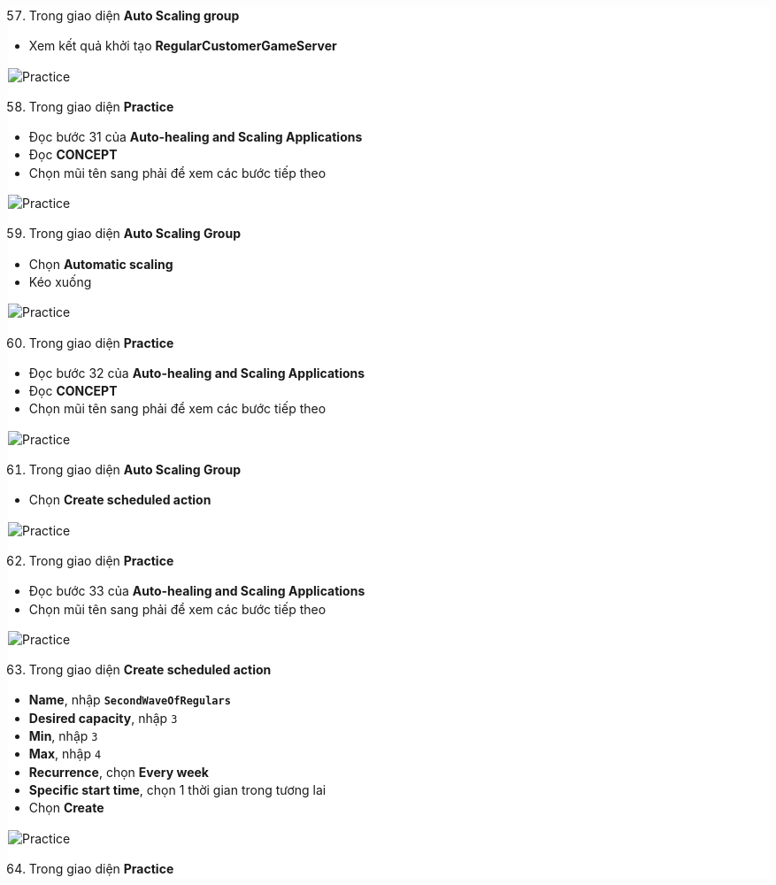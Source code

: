 57. Trong giao diện **Auto Scaling group**

- Xem kết quả khởi tạo **RegularCustomerGameServer**

![Practice](/images/14-scaling/14.3-practice/57-practice.png?width=90pc)

58. Trong giao diện **Practice**

- Đọc bước 31 của **Auto-healing and Scaling Applications**
- Đọc **CONCEPT**
- Chọn mũi tên sang phải để xem các bước tiếp theo

![Practice](/images/14-scaling/14.3-practice/58-practice.png?width=90pc)

59. Trong giao diện **Auto Scaling Group**

- Chọn **Automatic scaling**
- Kéo xuống

![Practice](/images/14-scaling/14.3-practice/59-practice.png?width=90pc)

60. Trong giao diện **Practice**

- Đọc bước 32 của **Auto-healing and Scaling Applications**
- Đọc **CONCEPT**
- Chọn mũi tên sang phải để xem các bước tiếp theo

![Practice](/images/14-scaling/14.3-practice/60-practice.png?width=90pc)

61. Trong giao diện **Auto Scaling Group**

- Chọn **Create scheduled action**

![Practice](/images/14-scaling/14.3-practice/61-practice.png?width=90pc)

62. Trong giao diện **Practice**

- Đọc bước 33 của **Auto-healing and Scaling Applications**
- Chọn mũi tên sang phải để xem các bước tiếp theo

![Practice](/images/14-scaling/14.3-practice/62-practice.png?width=90pc)

63. Trong giao diện **Create scheduled action**

- **Name**, nhập **```SecondWaveOfRegulars```**
- **Desired capacity**, nhập ```3```
- **Min**, nhập ```3```
- **Max**, nhập ```4```
- **Recurrence**, chọn **Every week**
- **Specific start time**, chọn 1 thời gian trong tương lai
- Chọn **Create**


![Practice](/images/14-scaling/14.3-practice/63-practice.png?width=90pc)

64. Trong giao diện **Practice**

